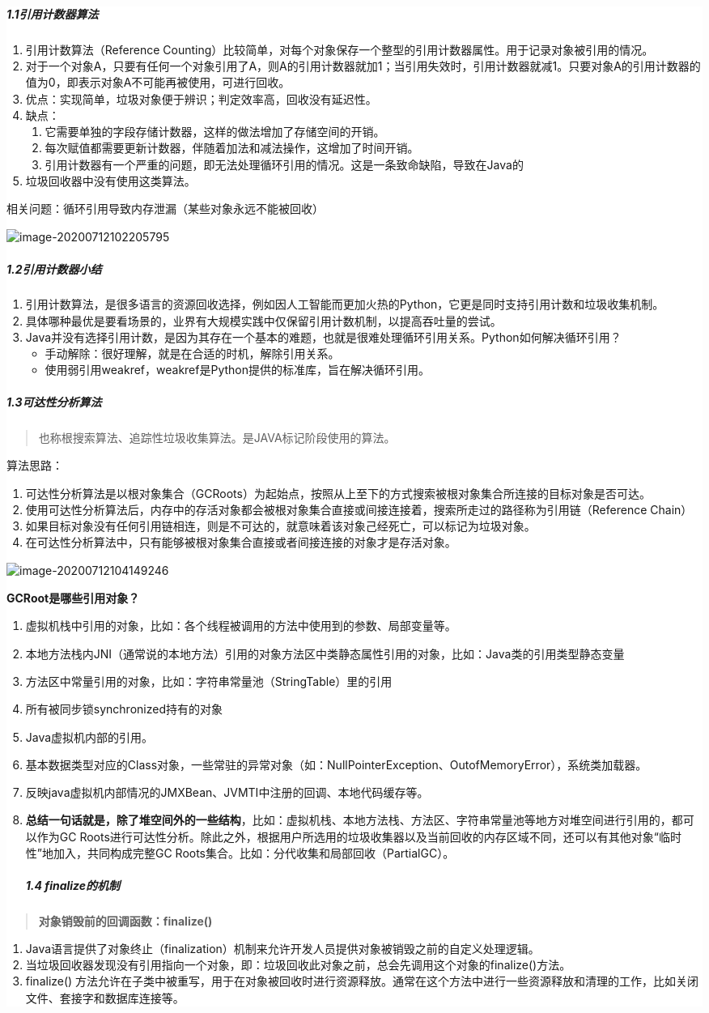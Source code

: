 ##### 1.1引用计数器算法

1. 引用计数算法（Reference Counting）比较简单，对每个对象保存一个整型的引用计数器属性。用于记录对象被引用的情况。
2. 对于一个对象A，只要有任何一个对象引用了A，则A的引用计数器就加1；当引用失效时，引用计数器就减1。只要对象A的引用计数器的值为0，即表示对象A不可能再被使用，可进行回收。
3. 优点：实现简单，垃圾对象便于辨识；判定效率高，回收没有延迟性。
4. 缺点：
   1. 它需要单独的字段存储计数器，这样的做法增加了存储空间的开销。
   2. 每次赋值都需要更新计数器，伴随着加法和减法操作，这增加了时间开销。
   3. 引用计数器有一个严重的问题，即无法处理循环引用的情况。这是一条致命缺陷，导致在Java的
5. 垃圾回收器中没有使用这类算法。

相关问题：循环引用导致内存泄漏（某些对象永远不能被回收）

![image-20200712102205795](https://img-blog.csdnimg.cn/img_convert/2b13908baa1311eb5158f992a21cd037.png)

##### 1.2引用计数器小结

1. 引用计数算法，是很多语言的资源回收选择，例如因人工智能而更加火热的Python，它更是同时支持引用计数和垃圾收集机制。
2. 具体哪种最优是要看场景的，业界有大规模实践中仅保留引用计数机制，以提高吞吐量的尝试。
3. Java并没有选择引用计数，是因为其存在一个基本的难题，也就是很难处理循环引用关系。Python如何解决循环引用？
   - 手动解除：很好理解，就是在合适的时机，解除引用关系。
   - 使用弱引用weakref，weakref是Python提供的标准库，旨在解决循环引用。

##### 1.3可达性分析算法

> 也称根搜索算法、追踪性垃圾收集算法。是JAVA标记阶段使用的算法。

算法思路：

1. 可达性分析算法是以根对象集合（GCRoots）为起始点，按照从上至下的方式搜索被根对象集合所连接的目标对象是否可达。
2. 使用可达性分析算法后，内存中的存活对象都会被根对象集合直接或间接连接着，搜索所走过的路径称为引用链（Reference Chain）
3. 如果目标对象没有任何引用链相连，则是不可达的，就意味着该对象己经死亡，可以标记为垃圾对象。
4. 在可达性分析算法中，只有能够被根对象集合直接或者间接连接的对象才是存活对象。

![image-20200712104149246](https://img-blog.csdnimg.cn/img_convert/fc2ddd1c5fc744334c0f373f372cd1ee.png)

**GCRoot是哪些引用对象？**

1. 虚拟机栈中引用的对象，比如：各个线程被调用的方法中使用到的参数、局部变量等。
2. 本地方法栈内JNI（通常说的本地方法）引用的对象方法区中类静态属性引用的对象，比如：Java类的引用类型静态变量
3. 方法区中常量引用的对象，比如：字符串常量池（StringTable）里的引用
4. 所有被同步锁synchronized持有的对象
5. Java虚拟机内部的引用。
6. 基本数据类型对应的Class对象，一些常驻的异常对象（如：NullPointerException、OutofMemoryError），系统类加载器。
7. 反映java虚拟机内部情况的JMXBean、JVMTI中注册的回调、本地代码缓存等。
8. **总结一句话就是，除了堆空间外的一些结构**，比如：虚拟机栈、本地方法栈、方法区、字符串常量池等地方对堆空间进行引用的，都可以作为GC Roots进行可达性分析。除此之外，根据用户所选用的垃圾收集器以及当前回收的内存区域不同，还可以有其他对象“临时性”地加入，共同构成完整GC Roots集合。比如：分代收集和局部回收（PartialGC）。

   ##### 1.4 	finalize的机制

> **对象销毁前的回调函数：finalize()**

1. Java语言提供了对象终止（finalization）机制来允许开发人员提供对象被销毁之前的自定义处理逻辑。
2. 当垃圾回收器发现没有引用指向一个对象，即：垃圾回收此对象之前，总会先调用这个对象的finalize()方法。
3. finalize() 方法允许在子类中被重写，用于在对象被回收时进行资源释放。通常在这个方法中进行一些资源释放和清理的工作，比如关闭文件、套接字和数据库连接等。
